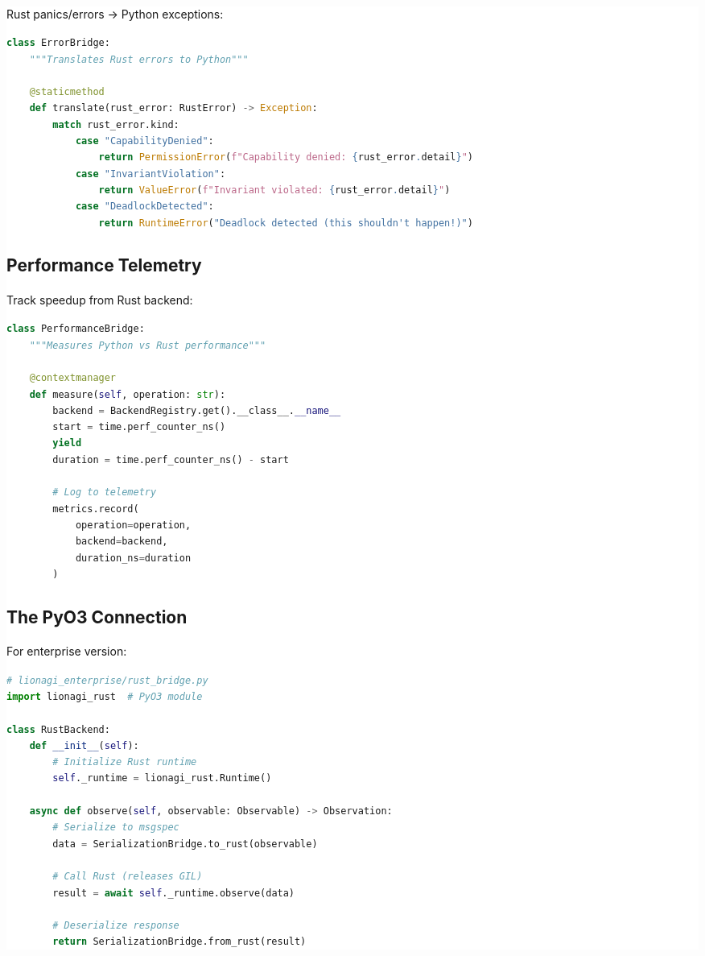 Rust panics/errors → Python exceptions:

```python
class ErrorBridge:
    """Translates Rust errors to Python"""
    
    @staticmethod
    def translate(rust_error: RustError) -> Exception:
        match rust_error.kind:
            case "CapabilityDenied":
                return PermissionError(f"Capability denied: {rust_error.detail}")
            case "InvariantViolation":
                return ValueError(f"Invariant violated: {rust_error.detail}")
            case "DeadlockDetected":
                return RuntimeError("Deadlock detected (this shouldn't happen!)")
```

## Performance Telemetry

Track speedup from Rust backend:

```python
class PerformanceBridge:
    """Measures Python vs Rust performance"""
    
    @contextmanager
    def measure(self, operation: str):
        backend = BackendRegistry.get().__class__.__name__
        start = time.perf_counter_ns()
        yield
        duration = time.perf_counter_ns() - start
        
        # Log to telemetry
        metrics.record(
            operation=operation,
            backend=backend,
            duration_ns=duration
        )
```

## The PyO3 Connection

For enterprise version:

```python
# lionagi_enterprise/rust_bridge.py
import lionagi_rust  # PyO3 module

class RustBackend:
    def __init__(self):
        # Initialize Rust runtime
        self._runtime = lionagi_rust.Runtime()
        
    async def observe(self, observable: Observable) -> Observation:
        # Serialize to msgspec
        data = SerializationBridge.to_rust(observable)
        
        # Call Rust (releases GIL)
        result = await self._runtime.observe(data)
        
        # Deserialize response
        return SerializationBridge.from_rust(result)
```
